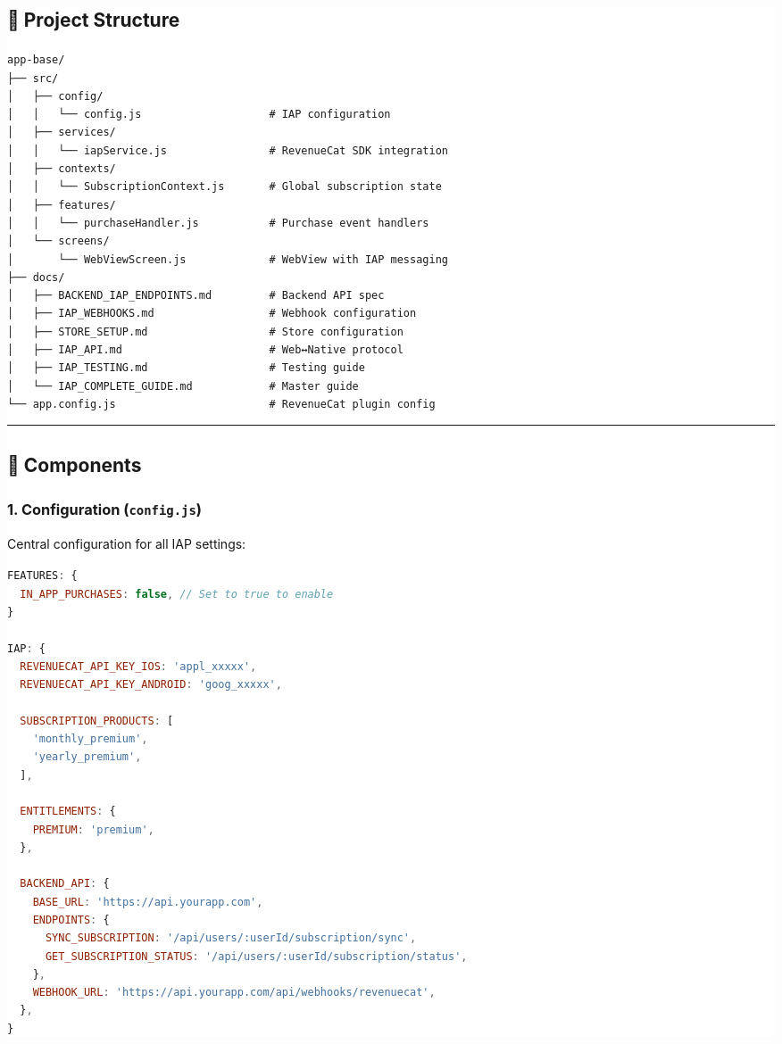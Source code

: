 ## 📁 Project Structure

```
app-base/
├── src/
│   ├── config/
│   │   └── config.js                    # IAP configuration
│   ├── services/
│   │   └── iapService.js                # RevenueCat SDK integration
│   ├── contexts/
│   │   └── SubscriptionContext.js       # Global subscription state
│   ├── features/
│   │   └── purchaseHandler.js           # Purchase event handlers
│   └── screens/
│       └── WebViewScreen.js             # WebView with IAP messaging
├── docs/
│   ├── BACKEND_IAP_ENDPOINTS.md         # Backend API spec
│   ├── IAP_WEBHOOKS.md                  # Webhook configuration
│   ├── STORE_SETUP.md                   # Store configuration
│   ├── IAP_API.md                       # Web↔Native protocol
│   ├── IAP_TESTING.md                   # Testing guide
│   └── IAP_COMPLETE_GUIDE.md            # Master guide
└── app.config.js                        # RevenueCat plugin config
```

---

## 🔧 Components

### 1. Configuration (`config.js`)

Central configuration for all IAP settings:

```javascript
FEATURES: {
  IN_APP_PURCHASES: false, // Set to true to enable
}

IAP: {
  REVENUECAT_API_KEY_IOS: 'appl_xxxxx',
  REVENUECAT_API_KEY_ANDROID: 'goog_xxxxx',

  SUBSCRIPTION_PRODUCTS: [
    'monthly_premium',
    'yearly_premium',
  ],

  ENTITLEMENTS: {
    PREMIUM: 'premium',
  },

  BACKEND_API: {
    BASE_URL: 'https://api.yourapp.com',
    ENDPOINTS: {
      SYNC_SUBSCRIPTION: '/api/users/:userId/subscription/sync',
      GET_SUBSCRIPTION_STATUS: '/api/users/:userId/subscription/status',
    },
    WEBHOOK_URL: 'https://api.yourapp.com/api/webhooks/revenuecat',
  },
}
```
